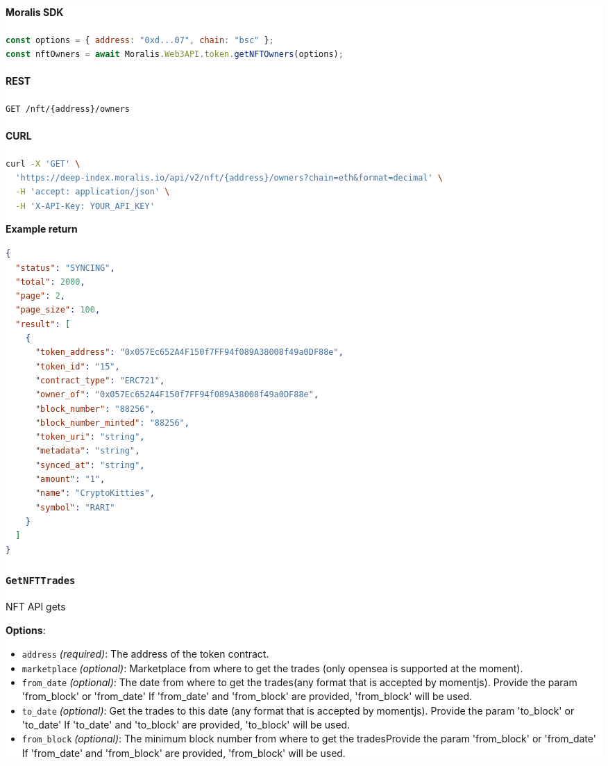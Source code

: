 #### Moralis SDK

```js
const options = { address: "0xd...07", chain: "bsc" };
const nftOwners = await Moralis.Web3API.token.getNFTOwners(options);
```

#### REST

```bash
GET ​/nft​/{address}​/owners
```

#### CURL

```bash
curl -X 'GET' \
  'https://deep-index.moralis.io/api/v2/nft/{address}/owners?chain=eth&format=decimal' \
  -H 'accept: application/json' \
  -H 'X-API-Key: YOUR_API_KEY'
```

**Example return**

```json
{
  "status": "SYNCING",
  "total": 2000,
  "page": 2,
  "page_size": 100,
  "result": [
    {
      "token_address": "0x057Ec652A4F150f7FF94f089A38008f49a0DF88e",
      "token_id": "15",
      "contract_type": "ERC721",
      "owner_of": "0x057Ec652A4F150f7FF94f089A38008f49a0DF88e",
      "block_number": "88256",
      "block_number_minted": "88256",
      "token_uri": "string",
      "metadata": "string",
      "synced_at": "string",
      "amount": "1",
      "name": "CryptoKitties",
      "symbol": "RARI"
    }
  ]
}
```

### `GetNFTTrades`

NFT API gets

**Options**:

- `address` _(required)_: The address of the token contract.
- `marketplace` _(optional)_: Marketplace from where to get the trades (only opensea is supported at the moment).
- `from_date` _(optional)_: The date from where to get the trades(any format that is accepted by momentjs). Provide the param 'from_block' or 'from_date' If 'from_date' and 'from_block' are provided, 'from_block' will be used.
- `to_date` _(optional)_: Get the trades to this date (any format that is accepted by momentjs). Provide the param 'to_block' or 'to_date' If 'to_date' and 'to_block' are provided, 'to_block' will be used.
- `from_block` _(optional)_: The minimum block number from where to get the tradesProvide the param 'from_block' or 'from_date' If 'from_date' and 'from_block' are provided, 'from_block' will be used.